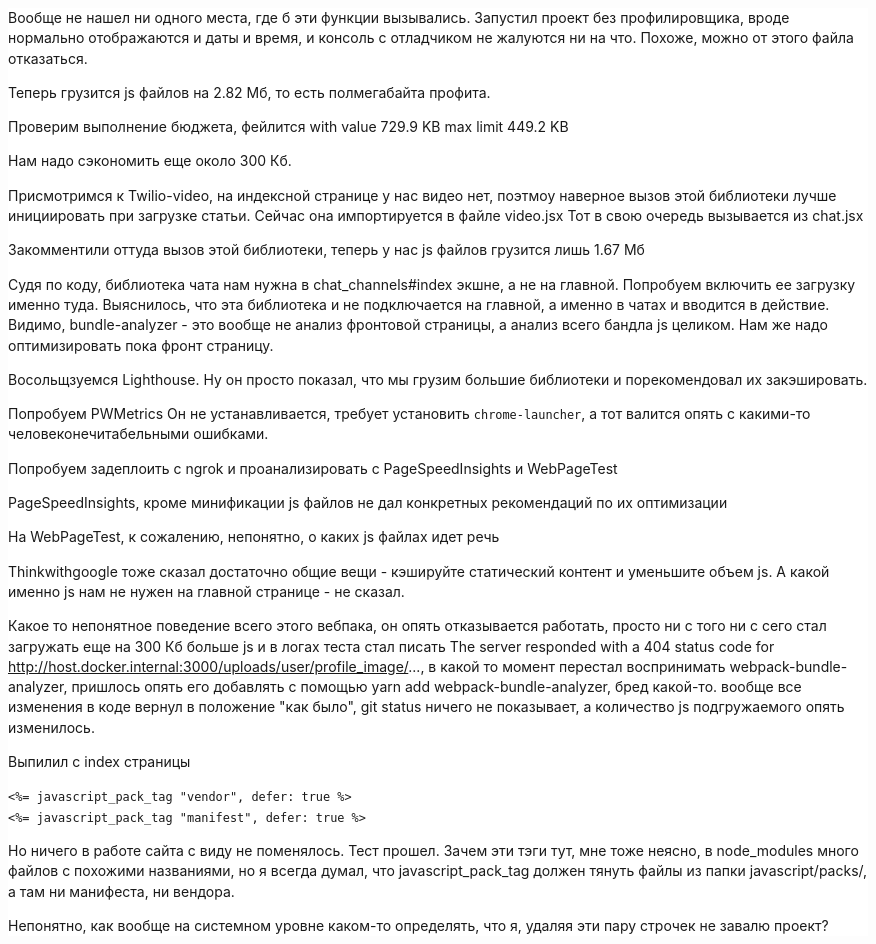 Вообще не нашел ни одного места, где б эти функции вызывались. Запустил проект без профилировщика, вроде нормально отображаются и даты и время, и консоль с отладчиком не жалуются ни на что. Похоже, можно от этого файла отказаться. 

Теперь грузится js файлов на 2.82 Мб, то есть полмегабайта профита. 

Проверим выполнение бюджета, фейлится
with value 729.9 KB max limit 449.2 KB

Нам надо сэкономить еще около 300 Кб.



Присмотримся к Twilio-video, на индексной странице у нас видео нет, поэтмоу наверное вызов этой библиотеки лучше инициировать при загрузке статьи.
Сейчас она импортируется в файле video.jsx
Тот в свою очередь вызывается из chat.jsx

Закомментили оттуда вызов этой библиотеки, теперь у нас js файлов грузится лишь 1.67 Мб

Судя по коду, библиотека чата нам нужна в chat_channels#index экшне, а не на главной. Попробуем включить ее загрузку именно туда.
Выяснилось, что эта библиотека и не подключается на главной, а именно в чатах и вводится в действие. Видимо, bundle-analyzer - это вообще не анализ фронтовой страницы, а анализ всего бандла js целиком. Нам же надо оптимизировать пока фронт страницу.

Восольщзуемся Lighthouse. Ну он просто показал, что мы грузим большие библиотеки и порекомендовал их закэшировать.

Попробуем PWMetrics
Он не устанавливается, требует установить `chrome-launcher`, а тот валится опять с какими-то человеконечитабельными ошибками.

Попробуем задеплоить с ngrok и проанализировать с PageSpeedInsights и WebPageTest

PageSpeedInsights, кроме минификации js файлов не дал конкретных рекомендаций по их оптимизации

На WebPageTest, к сожалению, непонятно, о каких js файлах идет речь

Thinkwithgoogle тоже сказал достаточно общие вещи - кэшируйте статический контент и уменьшите объем js. А какой именно js нам не нужен на главной странице - не сказал.


Какое то непонятное поведение всего этого вебпака, он опять отказывается работать, просто ни с того ни с сего стал загружать еще на 300 Кб больше js и в логах теста стал писать The server responded with a 404 status code for http://host.docker.internal:3000/uploads/user/profile_image/..., в какой то момент перестал воспринимать webpack-bundle-analyzer, пришлось опять его добавлять с помощью yarn add webpack-bundle-analyzer, бред какой-то. вообще все изменения в коде вернул в положение "как было", git status ничего не показывает, а количество js подгружаемого опять изменилось.

Выпилил c index страницы

    <%= javascript_pack_tag "vendor", defer: true %>
    <%= javascript_pack_tag "manifest", defer: true %>

Но ничего в работе сайта с виду не поменялось. Тест прошел. Зачем эти тэги тут, мне тоже неясно, в node_modules много файлов с похожими названиями, но я всегда думал, что javascript_pack_tag должен тянуть файлы из папки javascript/packs/, а там ни манифеста, ни вендора. 

Непонятно, как вообще на системном уровне каком-то определять, что я, удаляя эти пару строчек не завалю проект?
